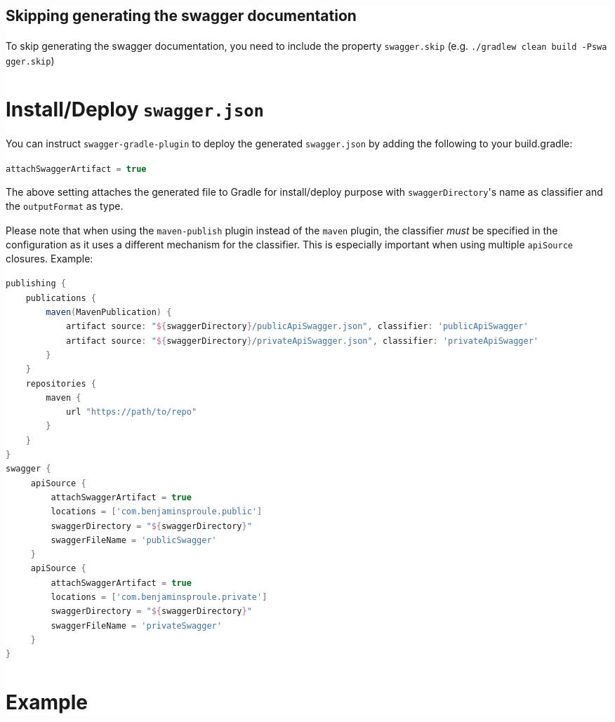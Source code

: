 ## Skipping generating the swagger documentation
To skip generating the swagger documentation, you need to include the property `swagger.skip` (e.g. `./gradlew clean build -Pswagger.skip`)

# Install/Deploy `swagger.json`

You can instruct `swagger-gradle-plugin` to deploy the generated `swagger.json` by adding the following to your build.gradle:

```groovy
attachSwaggerArtifact = true
```
The above setting attaches the generated file to Gradle for install/deploy purpose with `swaggerDirectory`'s name as classifier and the `outputFormat` as type.

Please note that when using the `maven-publish` plugin instead of the `maven` plugin, the classifier _must_ be specified in the configuration as it uses a different mechanism for the classifier. This is especially important when using multiple `apiSource` closures. Example:
```groovy
publishing {
    publications {
        maven(MavenPublication) {
            artifact source: "${swaggerDirectory}/publicApiSwagger.json", classifier: 'publicApiSwagger'
            artifact source: "${swaggerDirectory}/privateApiSwagger.json", classifier: 'privateApiSwagger'
        }
    }
    repositories {
        maven {
            url "https://path/to/repo"
        }
    }
}
swagger {
     apiSource {
         attachSwaggerArtifact = true
         locations = ['com.benjaminsproule.public']
         swaggerDirectory = "${swaggerDirectory}"
         swaggerFileName = 'publicSwagger'
     }
     apiSource {
         attachSwaggerArtifact = true
         locations = ['com.benjaminsproule.private']
         swaggerDirectory = "${swaggerDirectory}"
         swaggerFileName = 'privateSwagger'
     }
}
```


# Example
